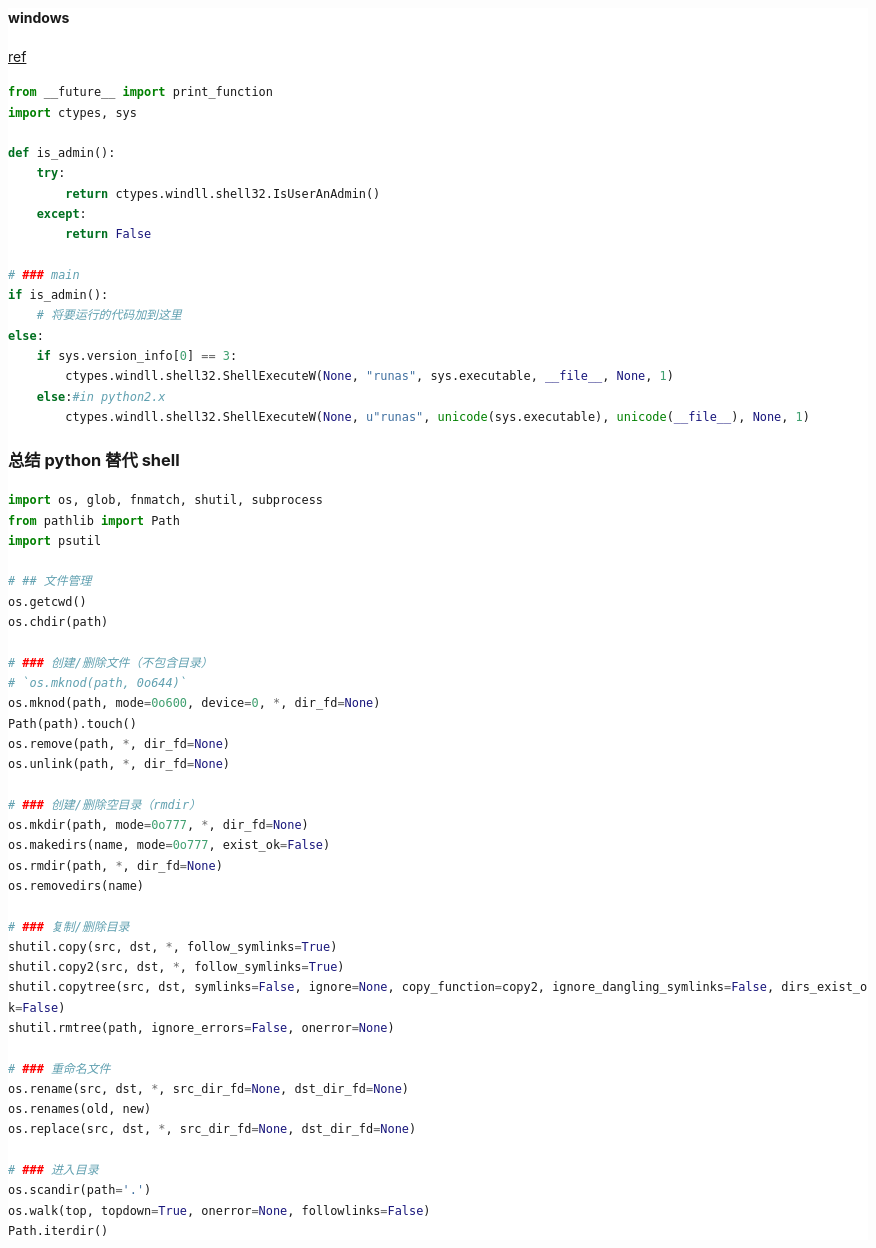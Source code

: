 #### windows

[ref](https://blog.csdn.net/qq_17550379/article/details/79006655)

```python
from __future__ import print_function
import ctypes, sys

def is_admin():
    try:
        return ctypes.windll.shell32.IsUserAnAdmin()
    except:
        return False

# ### main
if is_admin():
    # 将要运行的代码加到这里
else:
    if sys.version_info[0] == 3:
        ctypes.windll.shell32.ShellExecuteW(None, "runas", sys.executable, __file__, None, 1)
    else:#in python2.x
        ctypes.windll.shell32.ShellExecuteW(None, u"runas", unicode(sys.executable), unicode(__file__), None, 1)
```

### 总结 python 替代 shell

```python
import os, glob, fnmatch, shutil, subprocess
from pathlib import Path
import psutil

# ## 文件管理
os.getcwd()
os.chdir(path)

# ### 创建/删除文件（不包含目录）
# `os.mknod(path, 0o644)`
os.mknod(path, mode=0o600, device=0, *, dir_fd=None)
Path(path).touch()
os.remove(path, *, dir_fd=None)
os.unlink(path, *, dir_fd=None)

# ### 创建/删除空目录（rmdir）
os.mkdir(path, mode=0o777, *, dir_fd=None)
os.makedirs(name, mode=0o777, exist_ok=False)
os.rmdir(path, *, dir_fd=None)
os.removedirs(name)

# ### 复制/删除目录
shutil.copy(src, dst, *, follow_symlinks=True)
shutil.copy2(src, dst, *, follow_symlinks=True)
shutil.copytree(src, dst, symlinks=False, ignore=None, copy_function=copy2, ignore_dangling_symlinks=False, dirs_exist_ok=False)
shutil.rmtree(path, ignore_errors=False, onerror=None)

# ### 重命名文件
os.rename(src, dst, *, src_dir_fd=None, dst_dir_fd=None)
os.renames(old, new)
os.replace(src, dst, *, src_dir_fd=None, dst_dir_fd=None)

# ### 进入目录
os.scandir(path='.')
os.walk(top, topdown=True, onerror=None, followlinks=False)
Path.iterdir()
```